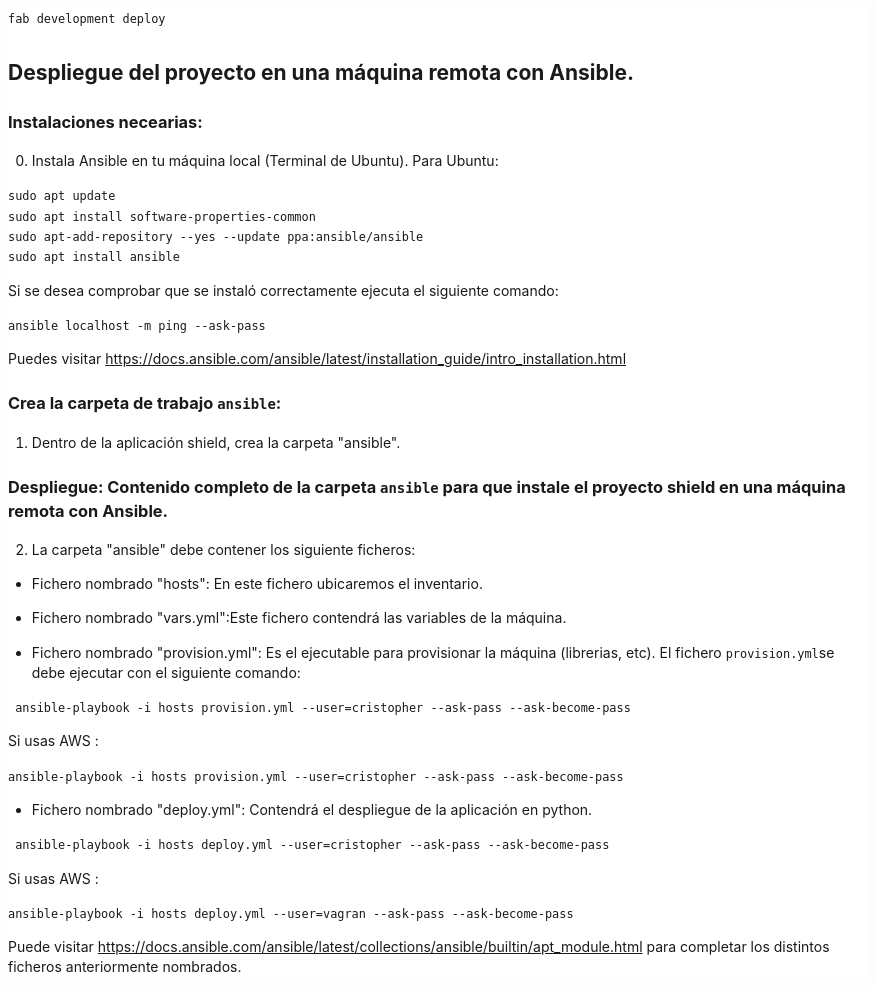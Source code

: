 ```
fab development deploy  
```


## Despliegue del  proyecto en una máquina remota con Ansible.
### Instalaciones necearias:
0. Instala Ansible en tu máquina local (Terminal de Ubuntu).
Para Ubuntu:
```
sudo apt update
sudo apt install software-properties-common
sudo apt-add-repository --yes --update ppa:ansible/ansible
sudo apt install ansible
```
Si se desea comprobar que se instaló correctamente ejecuta el siguiente comando:
```
ansible localhost -m ping --ask-pass
```
Puedes visitar https://docs.ansible.com/ansible/latest/installation_guide/intro_installation.html
### Crea la carpeta de trabajo  `ansible`: 
1. Dentro de la aplicación shield, crea la carpeta "ansible".
### Despliegue: Contenido completo  de la carpeta `ansible` para que instale el proyecto shield en una máquina remota con Ansible.
2. La carpeta "ansible" debe contener los siguiente ficheros:
- Fichero nombrado "hosts": En este fichero ubicaremos el inventario. 

- Fichero nombrado "vars.yml":Este fichero contendrá las variables de la máquina.

- Fichero nombrado "provision.yml": Es el ejecutable para provisionar la máquina (librerias, etc).
El fichero `provision.yml`se debe ejecutar con el siguiente comando:

```
 ansible-playbook -i hosts provision.yml --user=cristopher --ask-pass --ask-become-pass
```
Si usas AWS :
```
ansible-playbook -i hosts provision.yml --user=cristopher --ask-pass --ask-become-pass
```

- Fichero nombrado "deploy.yml": Contendrá el despliegue de la aplicación en python.
```
 ansible-playbook -i hosts deploy.yml --user=cristopher --ask-pass --ask-become-pass
```
Si usas AWS :
```
ansible-playbook -i hosts deploy.yml --user=vagran --ask-pass --ask-become-pass
```

Puede visitar https://docs.ansible.com/ansible/latest/collections/ansible/builtin/apt_module.html  para completar los distintos ficheros anteriormente nombrados.
